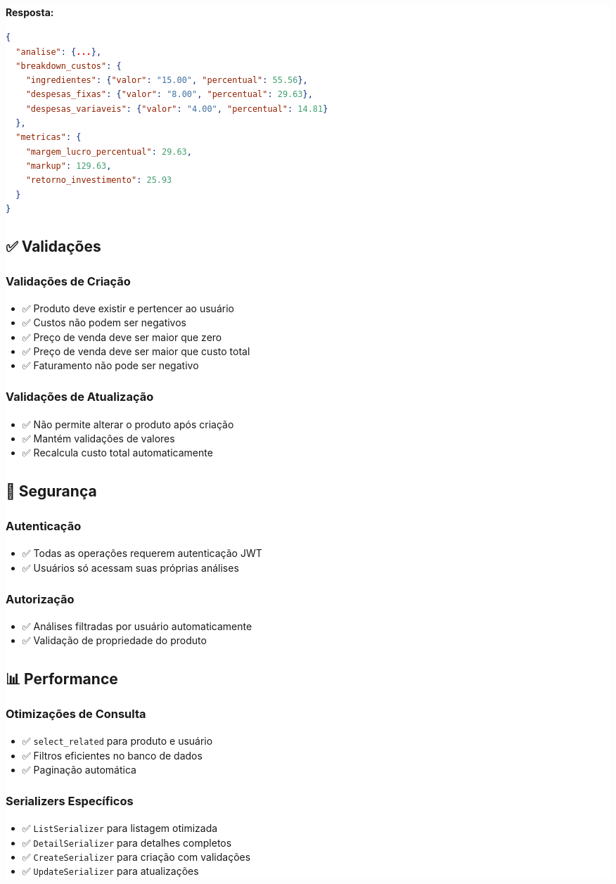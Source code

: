 **Resposta:**
```json
{
  "analise": {...},
  "breakdown_custos": {
    "ingredientes": {"valor": "15.00", "percentual": 55.56},
    "despesas_fixas": {"valor": "8.00", "percentual": 29.63},
    "despesas_variaveis": {"valor": "4.00", "percentual": 14.81}
  },
  "metricas": {
    "margem_lucro_percentual": 29.63,
    "markup": 129.63,
    "retorno_investimento": 25.93
  }
}
```

## ✅ Validações

### Validações de Criação
- ✅ Produto deve existir e pertencer ao usuário
- ✅ Custos não podem ser negativos
- ✅ Preço de venda deve ser maior que zero
- ✅ Preço de venda deve ser maior que custo total
- ✅ Faturamento não pode ser negativo

### Validações de Atualização
- ✅ Não permite alterar o produto após criação
- ✅ Mantém validações de valores
- ✅ Recalcula custo total automaticamente

## 🔐 Segurança

### Autenticação
- ✅ Todas as operações requerem autenticação JWT
- ✅ Usuários só acessam suas próprias análises

### Autorização
- ✅ Análises filtradas por usuário automaticamente
- ✅ Validação de propriedade do produto

## 📊 Performance

### Otimizações de Consulta
- ✅ `select_related` para produto e usuário
- ✅ Filtros eficientes no banco de dados
- ✅ Paginação automática

### Serializers Específicos
- ✅ `ListSerializer` para listagem otimizada
- ✅ `DetailSerializer` para detalhes completos
- ✅ `CreateSerializer` para criação com validações
- ✅ `UpdateSerializer` para atualizações
